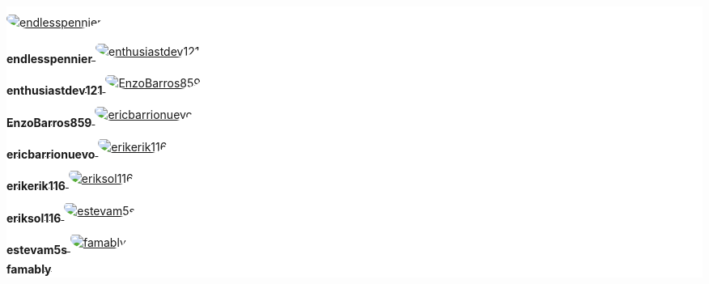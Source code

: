 <td align="center" style="word-wrap: break-word; width: 150px; height: 150px">
<a href="https://github.com/endlesspennier">
<img src="https://avatars.githubusercontent.com/u/2696239?v=4" width="100" style="border-radius:50%;align-items:center;justify-content:center;overflow:hidden;padding-top:10px" alt="endlesspennier"/>
<br />
<sub style="font-size:14px"><b>endlesspennier</b></sub>
</a>
</td>
</tr>
<tr>
<td align="center" style="word-wrap: break-word; width: 150px; height: 150px">
<a href="https://github.com/enthusiastdev121">
<img src="https://avatars.githubusercontent.com/u/122592934?v=4" width="100" style="border-radius:50%;align-items:center;justify-content:center;overflow:hidden;padding-top:10px" alt="enthusiastdev121"/>
<br />
<sub style="font-size:14px"><b>enthusiastdev121</b></sub>
</a>
</td>
<td align="center" style="word-wrap: break-word; width: 150px; height: 150px">
<a href="https://github.com/EnzoBarros859">
<img src="https://avatars.githubusercontent.com/u/70209640?v=4" width="100" style="border-radius:50%;align-items:center;justify-content:center;overflow:hidden;padding-top:10px" alt="EnzoBarros859"/>
<br />
<sub style="font-size:14px"><b>EnzoBarros859</b></sub>
</a>
</td>
<td align="center" style="word-wrap: break-word; width: 150px; height: 150px">
<a href="https://github.com/ericbarrionuevo">
<img src="https://avatars.githubusercontent.com/u/71987442?v=4" width="100" style="border-radius:50%;align-items:center;justify-content:center;overflow:hidden;padding-top:10px" alt="ericbarrionuevo"/>
<br />
<sub style="font-size:14px"><b>ericbarrionuevo</b></sub>
</a>
</td>
<td align="center" style="word-wrap: break-word; width: 150px; height: 150px">
<a href="https://github.com/erikerik116">
<img src="https://avatars.githubusercontent.com/u/15134163?v=4" width="100" style="border-radius:50%;align-items:center;justify-content:center;overflow:hidden;padding-top:10px" alt="erikerik116"/>
<br />
<sub style="font-size:14px"><b>erikerik116</b></sub>
</a>
</td>
</tr>
<tr>
<td align="center" style="word-wrap: break-word; width: 150px; height: 150px">
<a href="https://github.com/eriksol116">
<img src="https://avatars.githubusercontent.com/u/28046378?v=4" width="100" style="border-radius:50%;align-items:center;justify-content:center;overflow:hidden;padding-top:10px" alt="eriksol116"/>
<br />
<sub style="font-size:14px"><b>eriksol116</b></sub>
</a>
</td>
<td align="center" style="word-wrap: break-word; width: 150px; height: 150px">
<a href="https://github.com/estevam5s">
<img src="https://avatars.githubusercontent.com/u/83369803?v=4" width="100" style="border-radius:50%;align-items:center;justify-content:center;overflow:hidden;padding-top:10px" alt="estevam5s"/>
<br />
<sub style="font-size:14px"><b>estevam5s</b></sub>
</a>
</td>
<td align="center" style="word-wrap: break-word; width: 150px; height: 150px">
<a href="https://github.com/famably">
<img src="https://avatars.githubusercontent.com/u/214705866?v=4" width="100" style="border-radius:50%;align-items:center;justify-content:center;overflow:hidden;padding-top:10px" alt="famably"/>
<br />
<sub style="font-size:14px"><b>famably</b></sub>
</a>